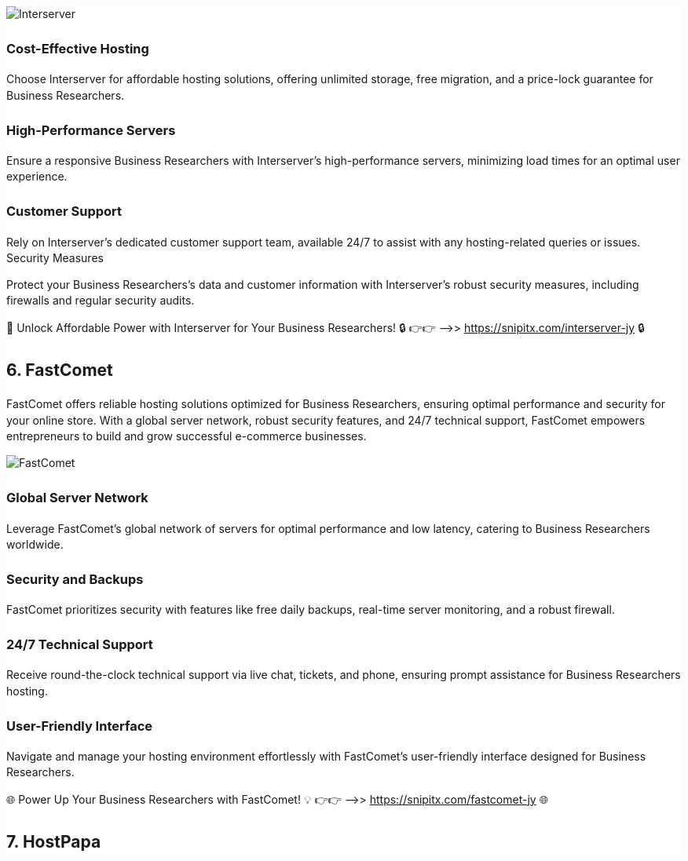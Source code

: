 ![Interserver](https://i.imgur.com/OM5dOEW.jpeg "Interserver Hosting")

### Cost-Effective Hosting
Choose Interserver for affordable hosting solutions, offering unlimited storage, free migration, and a price-lock guarantee for Business Researchers.

### High-Performance Servers
Ensure a responsive Business Researchers with Interserver’s high-performance servers, minimizing load times for an optimal user experience.

### Customer Support
Rely on Interserver’s dedicated customer support team, available 24/7 to assist with any hosting-related queries or issues.
Security Measures

Protect your Business Researchers’s data and customer information with Interserver’s robust security measures, including firewalls and regular security audits.

💸 Unlock Affordable Power with Interserver for Your Business Researchers! 🔒
👉👉 -->> https://snipitx.com/interserver-jy 🔒

## 6. FastComet

FastComet offers reliable hosting solutions optimized for Business Researchers, ensuring optimal performance and security for your online store. With a global server network, robust security features, and 24/7 technical support, FastComet empowers entrepreneurs to build and grow successful e-commerce businesses.

![FastComet](https://i.imgur.com/7qgXuWp.png "FastComet Hosting")

### Global Server Network
Leverage FastComet’s global network of servers for optimal performance and low latency, catering to Business Researchers worldwide.

### Security and Backups
FastComet prioritizes security with features like free daily backups, real-time server monitoring, and a robust firewall.

### 24/7 Technical Support
Receive round-the-clock technical support via live chat, tickets, and phone, ensuring prompt assistance for Business Researchers hosting.

### User-Friendly Interface
Navigate and manage your hosting environment effortlessly with FastComet’s user-friendly interface designed for Business Researchers.

🌐 Power Up Your Business Researchers with FastComet! 💡
👉👉 -->> https://snipitx.com/fastcomet-jy 🌐

## 7. HostPapa
